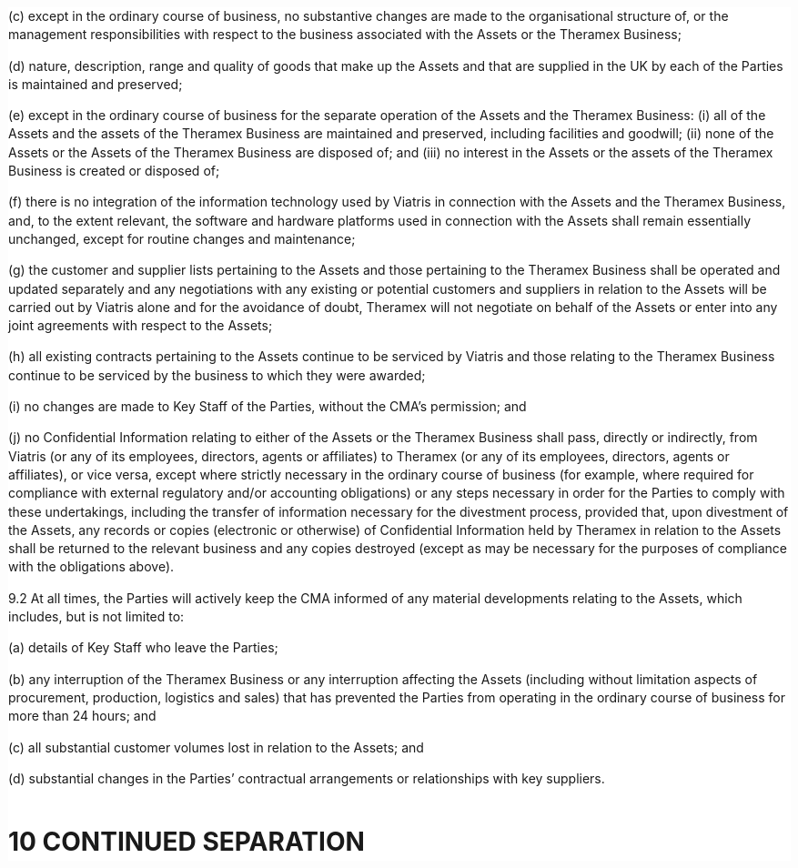 (c) except in the ordinary course of business, no substantive changes are made to the organisational structure of, or the management responsibilities with respect to the business associated with the Assets or the Theramex Business;

(d) nature, description, range and quality of goods that make up the Assets and that are supplied in the UK by each of the Parties is maintained and preserved;

(e) except in the ordinary course of business for the separate operation of the Assets and the Theramex Business: (i) all of the Assets and the assets of the Theramex Business are maintained and preserved, including facilities and goodwill; (ii) none of the Assets or the Assets of the Theramex Business are disposed of; and (iii) no interest in the Assets or the assets of the Theramex Business is created or disposed of;

(f) there is no integration of the information technology used by Viatris in connection with the Assets and the Theramex Business, and, to the extent relevant, the software and hardware platforms used in connection with the Assets shall remain essentially unchanged, except for routine changes and maintenance;

(g) the customer and supplier lists pertaining to the Assets and those pertaining to the Theramex Business shall be operated and updated separately and any negotiations with any existing or potential customers and suppliers in relation to the Assets will be carried out by Viatris alone and for the avoidance of doubt, Theramex will not negotiate on behalf of the Assets or enter into any joint agreements with respect to the Assets;

(h) all existing contracts pertaining to the Assets continue to be serviced by Viatris and those relating to the Theramex Business continue to be serviced by the business to which they were awarded;

(i) no changes are made to Key Staff of the Parties, without the CMA’s permission; and

(j) no Confidential Information relating to either of the Assets or the Theramex Business shall pass, directly or indirectly, from Viatris (or any of its employees, directors, agents or affiliates) to Theramex (or any of its employees, directors, agents or affiliates), or vice versa, except where strictly necessary in the ordinary course of business (for example, where required for compliance with external regulatory and/or accounting obligations) or any steps necessary in order for the Parties to comply with these undertakings, including the transfer of information necessary for the divestment process, provided that, upon divestment of the Assets, any records or copies (electronic or otherwise) of Confidential Information held by Theramex in relation to the Assets shall be returned to the relevant business and any copies destroyed (except as may be necessary for the purposes of compliance with the obligations above).

9.2 At all times, the Parties will actively keep the CMA informed of any material developments relating to the Assets, which includes, but is not limited to:

(a) details of Key Staff who leave the Parties;

(b) any interruption of the Theramex Business or any interruption affecting the Assets (including without limitation aspects of procurement, production, logistics and sales) that has prevented the Parties from operating in the ordinary course of business for more than 24 hours; and

(c) all substantial customer volumes lost in relation to the Assets; and

(d) substantial changes in the Parties’ contractual arrangements or relationships with key suppliers.

# 10 CONTINUED SEPARATION
